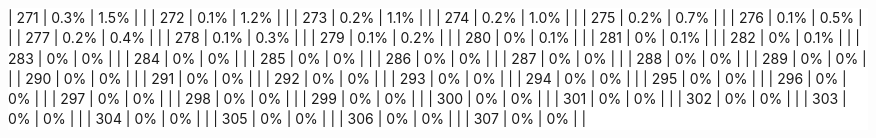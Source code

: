 | 271 | 0.3% | 1.5% |  |
| 272 | 0.1% | 1.2% |  |
| 273 | 0.2% | 1.1% |  |
| 274 | 0.2% | 1.0% |  |
| 275 | 0.2% | 0.7% |  |
| 276 | 0.1% | 0.5% |  |
| 277 | 0.2% | 0.4% |  |
| 278 | 0.1% | 0.3% |  |
| 279 | 0.1% | 0.2% |  |
| 280 | 0% | 0.1% |  |
| 281 | 0% | 0.1% |  |
| 282 | 0% | 0.1% |  |
| 283 | 0% | 0% |  |
| 284 | 0% | 0% |  |
| 285 | 0% | 0% |  |
| 286 | 0% | 0% |  |
| 287 | 0% | 0% |  |
| 288 | 0% | 0% |  |
| 289 | 0% | 0% |  |
| 290 | 0% | 0% |  |
| 291 | 0% | 0% |  |
| 292 | 0% | 0% |  |
| 293 | 0% | 0% |  |
| 294 | 0% | 0% |  |
| 295 | 0% | 0% |  |
| 296 | 0% | 0% |  |
| 297 | 0% | 0% |  |
| 298 | 0% | 0% |  |
| 299 | 0% | 0% |  |
| 300 | 0% | 0% |  |
| 301 | 0% | 0% |  |
| 302 | 0% | 0% |  |
| 303 | 0% | 0% |  |
| 304 | 0% | 0% |  |
| 305 | 0% | 0% |  |
| 306 | 0% | 0% |  |
| 307 | 0% | 0% |  |